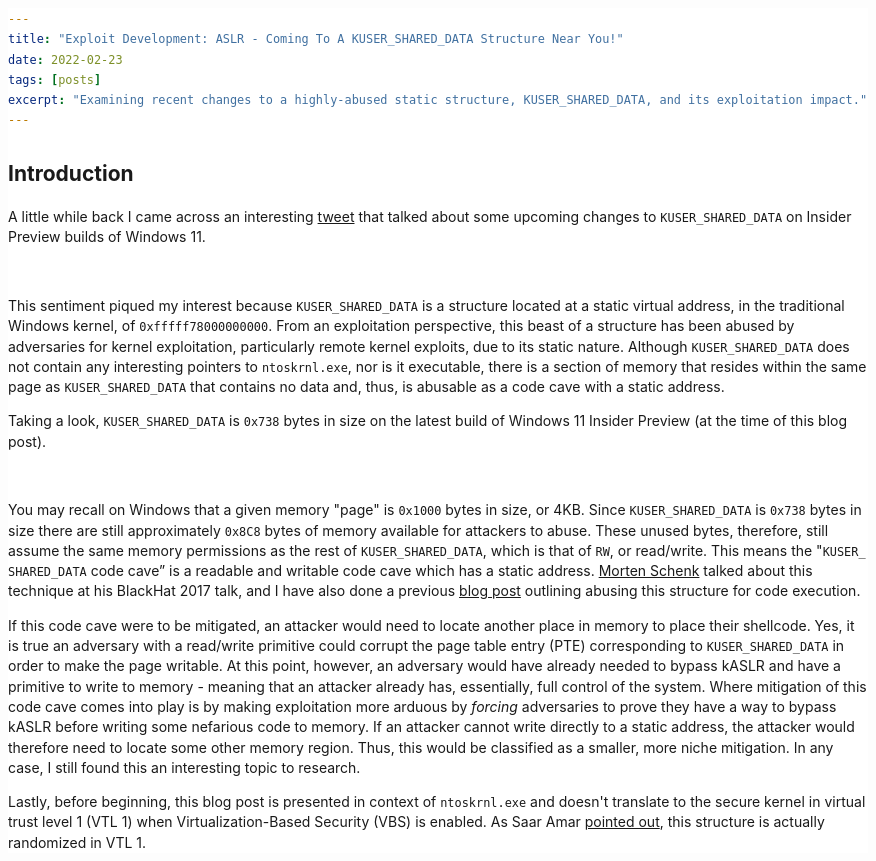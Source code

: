 ```yaml
---
title: "Exploit Development: ASLR - Coming To A KUSER_SHARED_DATA Structure Near You!"
date: 2022-02-23
tags: [posts]
excerpt: "Examining recent changes to a highly-abused static structure, KUSER_SHARED_DATA, and its exploitation impact."
---
```

Introduction
---

A little while back I came across an interesting [tweet](https://twitter.com/rohitwas/status/1442966987198459904?s=20&t=VY_l3TIXBMk1U6juAfGMSQ) that talked about some upcoming changes to `KUSER_SHARED_DATA` on Insider Preview builds of Windows 11.

<img src="{{ site.url }}{{ site.baseurl }}/images/KUSER1.png" alt="">

This sentiment piqued my interest because `KUSER_SHARED_DATA` is a structure located at a static virtual address, in the traditional Windows kernel, of `0xfffff78000000000`. From an exploitation perspective, this beast of a structure has been abused by adversaries for kernel exploitation, particularly remote kernel exploits, due to its static nature. Although `KUSER_SHARED_DATA` does not contain any interesting pointers to `ntoskrnl.exe`, nor is it executable, there is a section of memory that resides within the same page as `KUSER_SHARED_DATA` that contains no data and, thus, is abusable as a code cave with a static address. 

Taking a look, `KUSER_SHARED_DATA` is `0x738` bytes in size on the latest build of Windows 11 Insider Preview (at the time of this blog post).

<img src="{{ site.url }}{{ site.baseurl }}/images/KUSER3.png" alt="">

You may recall on Windows that a given memory "page" is `0x1000` bytes in size, or 4KB. Since `KUSER_SHARED_DATA` is `0x738` bytes in size there are still approximately `0x8C8` bytes of memory available for attackers to abuse. These unused bytes, therefore, still assume the same memory permissions as the rest of `KUSER_SHARED_DATA`, which is that of `RW`, or read/write. This means the "`KUSER_SHARED_DATA` code cave” is a readable and writable code cave which has a static address. [Morten Schenk](https://twitter.com/blomster81) talked about this technique at his BlackHat 2017 talk, and I have also done a previous [blog post](https://connormcgarr.github.io/pte-overwrites/) outlining abusing this structure for code execution.

If this code cave were to be mitigated, an attacker would need to locate another place in memory to place their shellcode. Yes, it is true an adversary with a read/write primitive could corrupt the page table entry (PTE) corresponding to `KUSER_SHARED_DATA` in order to make the page writable. At this point, however, an adversary would have already needed to bypass kASLR and have a primitive to write to memory - meaning that an attacker already has, essentially, full control of the system. Where mitigation of this code cave comes into play is by making exploitation more arduous by _forcing_ adversaries to prove they have a way to bypass kASLR before writing some nefarious code to memory. If an attacker cannot write directly to a static address, the attacker would therefore need to locate some other memory region. Thus, this would be classified as a smaller, more niche mitigation. In any case, I still found this an interesting topic to research.

Lastly, before beginning, this blog post is presented in context of `ntoskrnl.exe` and doesn't translate to the secure kernel in virtual trust level 1 (VTL 1) when Virtualization-Based Security (VBS) is enabled. As Saar Amar [pointed out](https://twitter.com/amarsaar/status/1331744299575341061), this structure is actually randomized in VTL 1.
